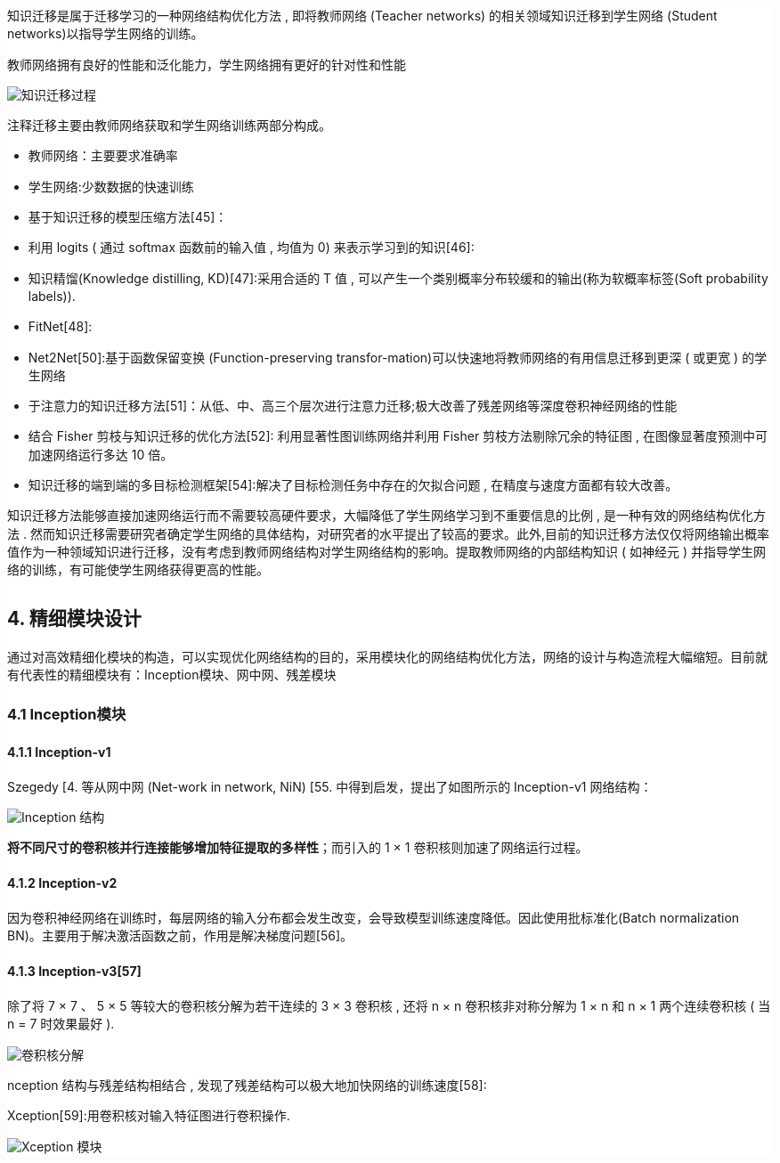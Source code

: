 知识迁移是属于迁移学习的一种网络结构优化方法 , 即将教师网络 (Teacher networks) 的相关领域知识迁移到学生网络 (Student networks)以指导学生网络的训练。

教师网络拥有良好的性能和泛化能力，学生网络拥有更好的针对性和性能

![知识迁移过程](https://wangpengcheng.github.io/img/2019-08-21-16-32-50.png)

注释迁移主要由教师网络获取和学生网络训练两部分构成。

- 教师网络：主要要求准确率
- 学生网络:少数数据的快速训练

- 基于知识迁移的模型压缩方法[45]：
- 利用 logits ( 通过 softmax 函数前的输入值 , 均值为 0) 来表示学习到的知识[46]:
- 知识精馏(Knowledge distilling, KD)[47]:采用合适的 T 值 , 可以产生一个类别概率分布较缓和的输出(称为软概率标签(Soft probability labels)).
- FitNet[48]:
- Net2Net[50]:基于函数保留变换 (Function-preserving transfor-mation)可以快速地将教师网络的有用信息迁移到更深 ( 或更宽 ) 的学生网络
- 于注意力的知识迁移方法[51]：从低、中、高三个层次进行注意力迁移;极大改善了残差网络等深度卷积神经网络的性能
- 结合 Fisher 剪枝与知识迁移的优化方法[52]: 利用显著性图训练网络并利用 Fisher 剪枝方法剔除冗余的特征图 , 在图像显著度预测中可加速网络运行多达 10 倍。
- 知识迁移的端到端的多目标检测框架[54]:解决了目标检测任务中存在的欠拟合问题 , 在精度与速度方面都有较大改善。

知识迁移方法能够直接加速网络运行而不需要较高硬件要求，大幅降低了学生网络学习到不重要信息的比例 , 是一种有效的网络结构优化方法 . 然而知识迁移需要研究者确定学生网络的具体结构，对研究者的水平提出了较高的要求。此外,目前的知识迁移方法仅仅将网络输出概率值作为一种领域知识进行迁移，没有考虑到教师网络结构对学生网络结构的影响。提取教师网络的内部结构知识 ( 如神经元 ) 并指导学生网络的训练，有可能使学生网络获得更高的性能。

## 4. 精细模块设计

通过对高效精细化模块的构造，可以实现优化网络结构的目的，采用模块化的网络结构优化方法，网络的设计与构造流程大幅缩短。目前就有代表性的精细模块有：Inception模块、网中网、残差模块

### 4.1 Inception模块

#### 4.1.1 Inception-v1
Szegedy [4. 等从网中网 (Net-work in network, NiN) [55. 中得到启发，提出了如图所示的 Inception-v1 网络结构：

![Inception 结构](https://wangpengcheng.github.io/img/2019-08-21-18-51-11.png)

**将不同尺寸的卷积核并行连接能够增加特征提取的多样性**；而引入的 1 × 1 卷积核则加速了网络运行过程。

#### 4.1.2 Inception-v2

因为卷积神经网络在训练时，每层网络的输入分布都会发生改变，会导致模型训练速度降低。因此使用批标准化(Batch normalization BN)。主要用于解决激活函数之前，作用是解决梯度问题[56]。

#### 4.1.3 Inception-v3[57]

除了将 7 × 7 、 5 × 5 等较大的卷积核分解为若干连续的 3 × 3 卷积核 , 还将 n × n 卷积核非对称分解为 1 × n 和 n × 1 两个连续卷积核 ( 当 n = 7 时效果最好 ).

![卷积核分解](https://wangpengcheng.github.io/img/2019-08-21-19-00-03.png)

nception 结构与残差结构相结合 , 发现了残差结构可以极大地加快网络的训练速度[58]:

Xception[59]:用卷积核对输入特征图进行卷积操作.

![Xception 模块](https://wangpengcheng.github.io/img/2019-08-21-21-12-12.png)
